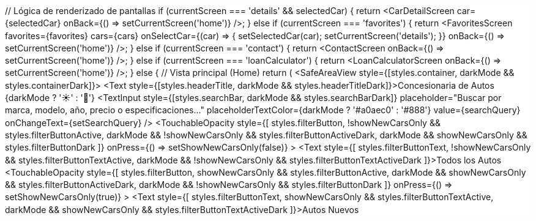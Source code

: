   // Lógica de renderizado de pantallas
  if (currentScreen === 'details' && selectedCar) {
    return <CarDetailScreen car={selectedCar} onBack={() => setCurrentScreen('home')} />;
  } else if (currentScreen === 'favorites') {
    return <FavoritesScreen favorites={favorites} cars={cars} onSelectCar={(car) => { setSelectedCar(car); setCurrentScreen('details'); }} onBack={() => setCurrentScreen('home')} />;
  } else if (currentScreen === 'contact') {
    return <ContactScreen onBack={() => setCurrentScreen('home')} />;
  } else if (currentScreen === 'loanCalculator') {
    return <LoanCalculatorScreen onBack={() => setCurrentScreen('home')} />;
  } else {
    // Vista principal (Home)
    return (
      <SafeAreaView style={[styles.container, darkMode && styles.containerDark]}>
        <View style={styles.headerContainer}>
          <Text style={[styles.headerTitle, darkMode && styles.headerTitleDark]}>Concesionaria de Autos</Text>
          <TouchableOpacity onPress={toggleDarkMode} style={styles.darkModeToggle}>
            <Text style={styles.darkModeIcon}>{darkMode ? '☀️' : '🌙'}</Text>
          </TouchableOpacity>
        </View>
        <TextInput
          style={[styles.searchBar, darkMode && styles.searchBarDark]}
          placeholder="Buscar por marca, modelo, año, precio o especificaciones..."
          placeholderTextColor={darkMode ? '#a0aec0' : '#888'}
          value={searchQuery}
          onChangeText={setSearchQuery}
        />
        <View style={styles.filterButtonsContainer}>
          <TouchableOpacity
            style={[
              styles.filterButton,
              !showNewCarsOnly && styles.filterButtonActive,
              darkMode && !showNewCarsOnly && styles.filterButtonActiveDark,
              darkMode && showNewCarsOnly && styles.filterButtonDark
            ]}
            onPress={() => setShowNewCarsOnly(false)}
          >
            <Text style={[
              styles.filterButtonText,
              !showNewCarsOnly && styles.filterButtonTextActive,
              darkMode && !showNewCarsOnly && styles.filterButtonTextActiveDark
            ]}>Todos los Autos</Text>
          </TouchableOpacity>
          <TouchableOpacity
            style={[
              styles.filterButton,
              showNewCarsOnly && styles.filterButtonActive,
              darkMode && showNewCarsOnly && styles.filterButtonActiveDark,
              darkMode && !showNewCarsOnly && styles.filterButtonDark
            ]}
            onPress={() => setShowNewCarsOnly(true)}
          >
            <Text style={[
              styles.filterButtonText,
              showNewCarsOnly && styles.filterButtonTextActive,
              darkMode && showNewCarsOnly && styles.filterButtonTextActiveDark
            ]}>Autos Nuevos</Text>
          </TouchableOpacity>
        </View>
